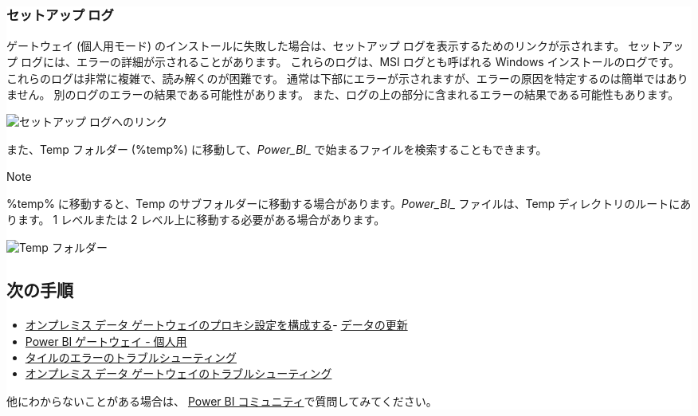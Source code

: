 ### <a name="setup-logs"></a>セットアップ ログ
ゲートウェイ (個人用モード) のインストールに失敗した場合は、セットアップ ログを表示するためのリンクが示されます。 セットアップ ログには、エラーの詳細が示されることがあります。 これらのログは、MSI ログとも呼ばれる Windows インストールのログです。 これらのログは非常に複雑で、読み解くのが困難です。 通常は下部にエラーが示されますが、エラーの原因を特定するのは簡単ではありません。 別のログのエラーの結果である可能性があります。 また、ログの上の部分に含まれるエラーの結果である可能性もあります。

![セットアップ ログへのリンク](media/service-admin-troubleshooting-power-bi-personal-gateway/setup-log.png)

また、Temp フォルダー (%temp%) に移動して、*Power\_BI\_* で始まるファイルを検索することもできます。

> [!NOTE]
> %temp% に移動すると、Temp のサブフォルダーに移動する場合があります。*Power\_BI\_* ファイルは、Temp ディレクトリのルートにあります。 1 レベルまたは 2 レベル上に移動する必要がある場合があります。
> 
> 

![Temp フォルダー](media/service-admin-troubleshooting-power-bi-personal-gateway/setup-logs2.png)

## <a name="next-steps"></a>次の手順
- [オンプレミス データ ゲートウェイのプロキシ設定を構成する](/data-integration/gateway/service-gateway-proxy)- [データの更新](refresh-data.md)  
- [Power BI ゲートウェイ - 個人用](service-gateway-personal-mode.md)  
- [タイルのエラーのトラブルシューティング](refresh-troubleshooting-tile-errors.md)  
- [オンプレミス データ ゲートウェイのトラブルシューティング](service-gateway-onprem-tshoot.md) 
 
他にわからないことがある場合は、 [Power BI コミュニティ](https://community.powerbi.com/)で質問してみてください。

